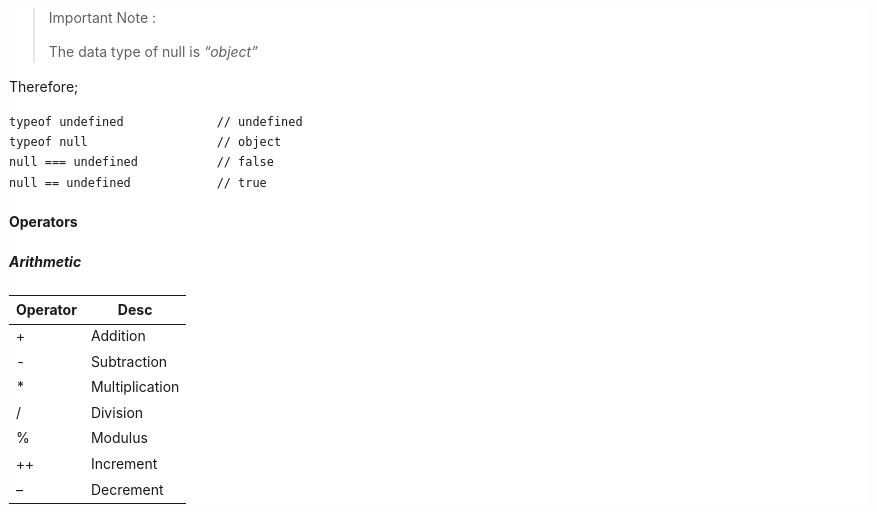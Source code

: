 <blockquote>
  <p>Important Note : </p>
  
  <p>The data type of null is <em>“object” </em></p>
</blockquote>

<p>Therefore;</p>



<pre class="prettyprint"><code class=" hljs javascript"><span class="hljs-keyword">typeof</span> <span class="hljs-literal">undefined</span>             <span class="hljs-comment">// undefined</span>
<span class="hljs-keyword">typeof</span> <span class="hljs-literal">null</span>                  <span class="hljs-comment">// object</span>
<span class="hljs-literal">null</span> === <span class="hljs-literal">undefined</span>           <span class="hljs-comment">// false</span>
<span class="hljs-literal">null</span> == <span class="hljs-literal">undefined</span>            <span class="hljs-comment">// true</span></code></pre>



<h4 id="operators">Operators</h4>



<h5 id="arithmetic">Arithmetic</h5>

<table>
<thead>
<tr>
  <th>Operator</th>
  <th>Desc</th>
</tr>
</thead>
<tbody><tr>
  <td>+</td>
  <td>Addition</td>
</tr>
<tr>
  <td>-</td>
  <td>Subtraction</td>
</tr>
<tr>
  <td>*</td>
  <td>Multiplication</td>
</tr>
<tr>
  <td>/</td>
  <td>Division</td>
</tr>
<tr>
  <td>%</td>
  <td>Modulus</td>
</tr>
<tr>
  <td>++</td>
  <td>Increment</td>
</tr>
<tr>
  <td>–</td>
  <td>Decrement</td>
</tr>
</tbody></table>
